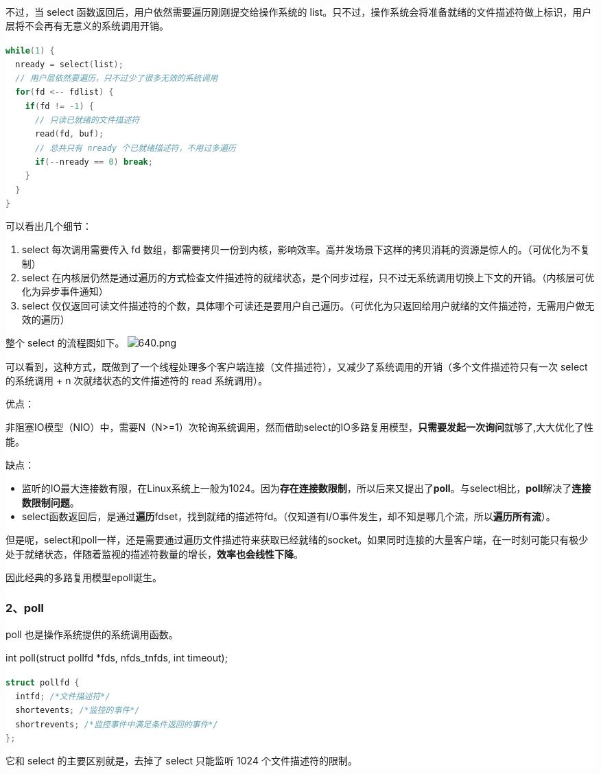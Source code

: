 不过，当 select 函数返回后，用户依然需要遍历刚刚提交给操作系统的 list。只不过，操作系统会将准备就绪的文件描述符做上标识，用户层将不会再有无意义的系统调用开销。

```c
while(1) {
  nready = select(list);
  // 用户层依然要遍历，只不过少了很多无效的系统调用
  for(fd <-- fdlist) {
    if(fd != -1) {
      // 只读已就绪的文件描述符
      read(fd, buf);
      // 总共只有 nready 个已就绪描述符，不用过多遍历
      if(--nready == 0) break;
    }
  }
}
```

可以看出几个细节：
1. select 每次调用需要传入 fd 数组，都需要拷贝一份到内核，影响效率。高并发场景下这样的拷贝消耗的资源是惊人的。（可优化为不复制）
2. select 在内核层仍然是通过遍历的方式检查文件描述符的就绪状态，是个同步过程，只不过无系统调用切换上下文的开销。（内核层可优化为异步事件通知）
3. select 仅仅返回可读文件描述符的个数，具体哪个可读还是要用户自己遍历。（可优化为只返回给用户就绪的文件描述符，无需用户做无效的遍历）

整个 select 的流程图如下。
![640.png](https://pic.imgdb.cn/item/621b3b4a2ab3f51d91aded81.png)

可以看到，这种方式，既做到了一个线程处理多个客户端连接（文件描述符），又减少了系统调用的开销（多个文件描述符只有一次 select 的系统调用 + n 次就绪状态的文件描述符的 read 系统调用）。

优点：

非阻塞IO模型（NIO）中，需要N（N>=1）次轮询系统调用，然而借助select的IO多路复用模型，**只需要发起一次询问**就够了,大大优化了性能。

缺点：

- 监听的IO最大连接数有限，在Linux系统上一般为1024。因为**存在连接数限制**，所以后来又提出了**poll**。与select相比，**poll**解决了**连接数限制问题**。
- select函数返回后，是通过**遍历**fdset，找到就绪的描述符fd。（仅知道有I/O事件发生，却不知是哪几个流，所以**遍历所有流**）。

但是呢，select和poll一样，还是需要通过遍历文件描述符来获取已经就绪的socket。如果同时连接的大量客户端，在一时刻可能只有极少处于就绪状态，伴随着监视的描述符数量的增长，**效率也会线性下降**。

因此经典的多路复用模型epoll诞生。

### 2、poll

poll 也是操作系统提供的系统调用函数。

int poll(struct pollfd *fds, nfds_tnfds, int timeout);

```c
struct pollfd {
  intfd; /*文件描述符*/
  shortevents; /*监控的事件*/
  shortrevents; /*监控事件中满足条件返回的事件*/
};
```
它和 select 的主要区别就是，去掉了 select 只能监听 1024 个文件描述符的限制。
